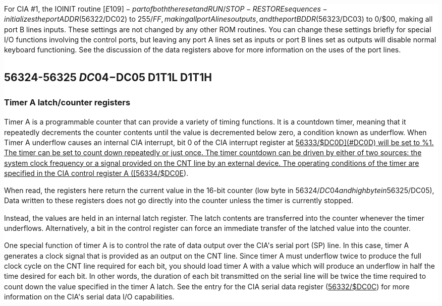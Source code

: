 For CIA #1, the IOINIT routine [$E109]-part of both the
reset and RUN/STOP-RESTORE sequences-initializes the
port A DDR (56322/$DC02) to 255/$FF, making all port A
lines outputs, and the port B DDR (56323/$DC03) to 0/$00,
making all port B lines inputs. These settings are not changed
by any other ROM routines. You can change these settings
briefly for special I/O functions involving the control ports,
but leaving any port A lines set as inputs or port B lines set as
outputs will disable normal keyboard functioning. See the discussion
of the data registers above for more information on
the uses of the port lines.

## 56324-56325 $DC04-$DC05 D1T1L D1T1H <a name="DC04"></a><a name="DC05"></a>

### Timer A latch/counter registers

Timer A is a programmable counter that can provide a variety
of timing functions. It is a countdown timer, meaning that it
repeatedly decrements the counter contents until the value is
decremented below zero, a condition known as underflow.
When Timer A underflow causes an internal CIA interrupt, bit
0 of the CIA interrupt register at [56333/$DC0D](#DC0D) will be set to
%1. The timer can be set to count down repeatedly or just
once. The timer countdown can be driven by either of two
sources: the system clock frequency or a signal provided on
the CNT line by an external device. The operating conditions
of the timer are specified in the CIA control register A
([56334/$DC0E](#DC0E)).

When read, the registers here return the current value in
the 16-bit counter (low byte in 56324/$DC04 and high byte in
56325/$DC05), Data written to these registers does not go directly
into the counter unless the timer is currently stopped.

Instead, the values are held in an internal latch register. The
latch contents are transferred into the counter whenever the
timer underflows. Alternatively, a bit in the control register
can force an immediate transfer of the latched value into the
counter.

One special function of timer A is to control the rate of
data output over the CIA's serial port (SP) line. In this case,
timer A generates a clock signal that is provided as an output
on the CNT line. Since timer A must underflow twice to produce
the full clock cycle on the CNT line required for each bit,
you should load timer A with a value which will produce an
underflow in half the time desired for each bit. In other words,
the duration of each bit transmitted on the serial line will be
twice the time required to count down the value specified in
the timer A latch. See the entry for the CIA serial data register
([56332/$DC0C](#DC0C)) for more information on the CIA's serial data
I/O capabilities.
